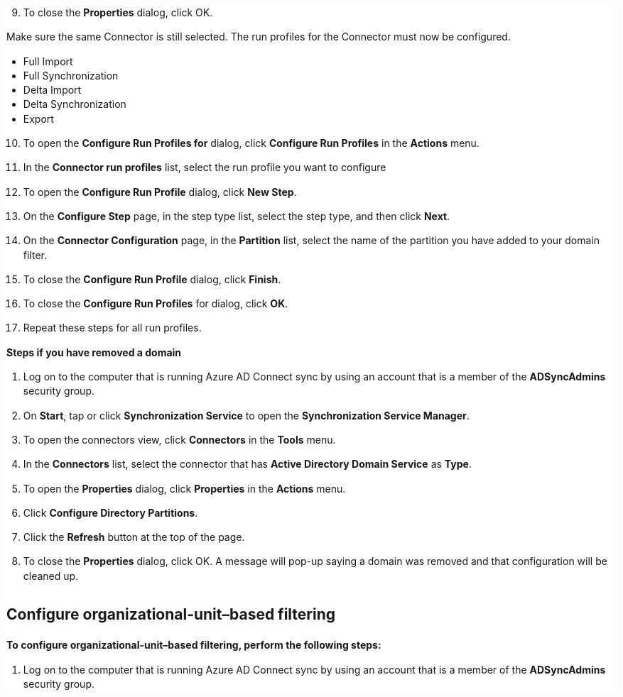 9. To close the **Properties** dialog, click OK.

Make sure the same Connector is still selected. The run profiles for the Connector must now be configured.


- Full Import
- Full Synchronization
- Delta Import
- Delta Synchronization
- Export


10. To open the **Configure Run Profiles for** dialog, click **Configure Run Profiles** in the **Actions** menu.

11. In the **Connector run profiles** list, select the run profile you want to configure

12. To open the **Configure Run Profile** dialog, click **New Step**.

13. On the **Configure Step** page, in the step type list, select the step type, and then click **Next**.

14. On the **Connector Configuration** page, in the **Partition** list, select the name of the partition you have added to your domain filter.

15. To close the **Configure Run Profile** dialog, click **Finish**.

16. To close the **Configure Run Profiles** for dialog, click **OK**.

17. Repeat these steps for all run profiles.

**Steps if you have removed a domain**

1. Log on to the computer that is running Azure AD Connect sync by using an account that is a member of the **ADSyncAdmins** security group.

2. On **Start**, tap or click **Synchronization Service** to open the **Synchronization Service Manager**.

3. To open the connectors view, click **Connectors** in the **Tools** menu.

4. In the **Connectors** list, select the connector that has **Active Directory Domain Service** as **Type**.

5. To open the **Properties** dialog, click **Properties** in the **Actions** menu.

6. Click **Configure Directory Partitions**.

7. Click the **Refresh** button at the top of the page.

8. To close the **Properties** dialog, click OK. A message will pop-up saying a domain was removed and that configuration will be cleaned up.

## Configure organizational-unit–based filtering

**To configure organizational-unit–based filtering, perform the following steps:**

1. Log on to the computer that is running Azure AD Connect sync by using an account that is a member of the **ADSyncAdmins** security group.
